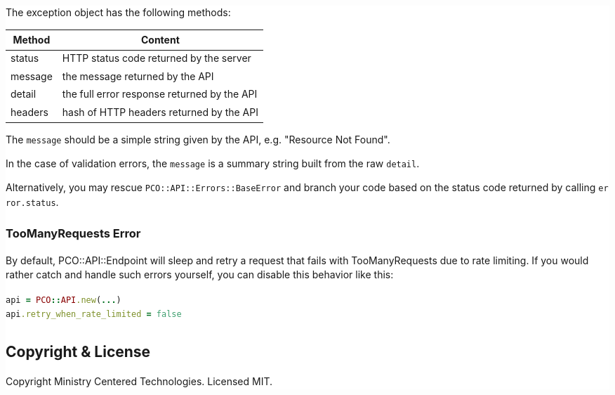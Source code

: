 The exception object has the following methods:

| Method  | Content                                     |
| ------- | ------------------------------------------- |
| status  | HTTP status code returned by the server     |
| message | the message returned by the API             |
| detail  | the full error response returned by the API |
| headers | hash of HTTP headers returned by the API    |

The `message` should be a simple string given by the API, e.g. "Resource Not Found".

In the case of validation errors, the `message` is a summary string built from the raw `detail`.

Alternatively, you may rescue `PCO::API::Errors::BaseError` and branch your code based on
the status code returned by calling `error.status`.

### TooManyRequests Error

By default, PCO::API::Endpoint will sleep and retry a request that fails with TooManyRequests due
to rate limiting. If you would rather catch and handle such errors yourself, you can disable this
behavior like this:

```ruby
api = PCO::API.new(...)
api.retry_when_rate_limited = false
```

## Copyright & License

Copyright Ministry Centered Technologies. Licensed MIT.
